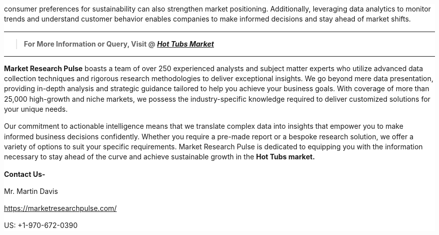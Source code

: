consumer preferences for sustainability can also strengthen market positioning. Additionally, leveraging data analytics to monitor trends and understand customer behavior enables companies to make informed decisions and stay ahead of market shifts.</p><hr /><blockquote><p><strong>For More Information or Query, Visit @&nbsp;<em><a href="https://marketresearchpulse.com/report/141634/hot-tubs-market?utm_source=Linkedin&utm_medium=027">Hot Tubs Market</a></em></strong></p></blockquote><hr /><p><strong>Market Research Pulse</strong> boasts a team of over 250 experienced analysts and subject matter experts who utilize advanced data collection techniques and rigorous research methodologies to deliver exceptional insights. We go beyond mere data presentation, providing in-depth analysis and strategic guidance tailored to help you achieve your business goals. With coverage of more than 25,000 high-growth and niche markets, we possess the industry-specific knowledge required to deliver customized solutions for your unique needs.</p><p>Our commitment to actionable intelligence means that we translate complex data into insights that empower you to make informed business decisions confidently. Whether you require a pre-made report or a bespoke research solution, we offer a variety of options to suit your specific requirements. Market Research Pulse is dedicated to equipping you with the information necessary to stay ahead of the curve and achieve sustainable growth in the <strong>Hot Tubs market.</strong></p><p><strong>Contact Us-</strong></p><p>Mr. Martin Davis</p><p>https://marketresearchpulse.com/</p><p>US: +1-970-672-0390</p>
